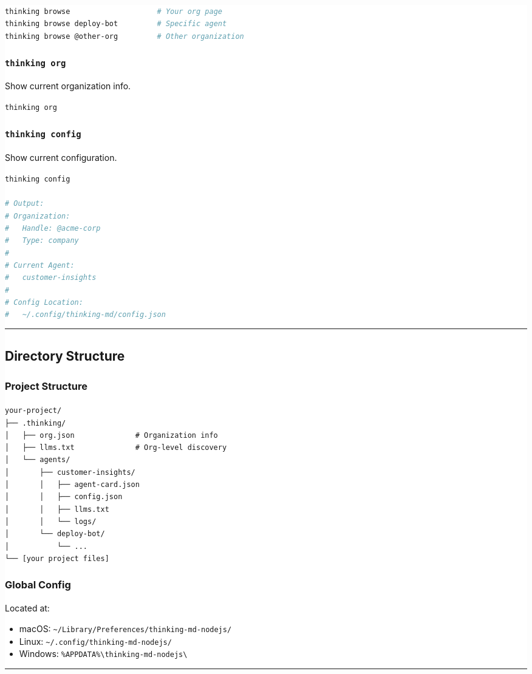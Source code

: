 ```bash
thinking browse                    # Your org page
thinking browse deploy-bot         # Specific agent
thinking browse @other-org         # Other organization
```

### `thinking org`
Show current organization info.

```bash
thinking org
```

### `thinking config`
Show current configuration.

```bash
thinking config

# Output:
# Organization:
#   Handle: @acme-corp
#   Type: company
# 
# Current Agent:
#   customer-insights
# 
# Config Location:
#   ~/.config/thinking-md/config.json
```

---

## Directory Structure

### Project Structure
```
your-project/
├── .thinking/
│   ├── org.json              # Organization info
│   ├── llms.txt              # Org-level discovery
│   └── agents/
│       ├── customer-insights/
│       │   ├── agent-card.json
│       │   ├── config.json
│       │   ├── llms.txt
│       │   └── logs/
│       └── deploy-bot/
│           └── ...
└── [your project files]
```

### Global Config
Located at:
- macOS: `~/Library/Preferences/thinking-md-nodejs/`
- Linux: `~/.config/thinking-md-nodejs/`
- Windows: `%APPDATA%\thinking-md-nodejs\`

---